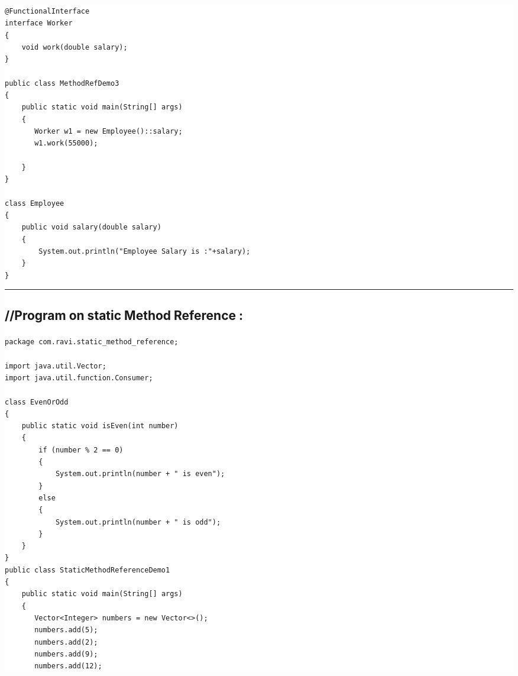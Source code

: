 	@FunctionalInterface
	interface Worker
	{
		void work(double salary);
	}
	
	public class MethodRefDemo3
	{
		public static void main(String[] args)
		{
		   Worker w1 = new Employee()::salary;
		   w1.work(55000);
	
		}
	}
	
	class Employee
	{
		public void salary(double salary)
		{
			System.out.println("Employee Salary is :"+salary);
		}
	}
------------------------------------------------------------------
//Program on static Method Reference :
---------------------------------------
	package com.ravi.static_method_reference;
	
	import java.util.Vector;
	import java.util.function.Consumer;
	
	class EvenOrOdd   
	{
		public static void isEven(int number) 
	    {
	        if (number % 2 == 0)
	        {
	            System.out.println(number + " is even");
	        } 
	        else 
	        {
	            System.out.println(number + " is odd");
	        }
	    }
	}
	public class StaticMethodReferenceDemo1 
	{
		public static void main(String[] args) 
	    {
	       Vector<Integer> numbers = new Vector<>();          
	       numbers.add(5);
	       numbers.add(2);
	       numbers.add(9);
	       numbers.add(12);       
	       